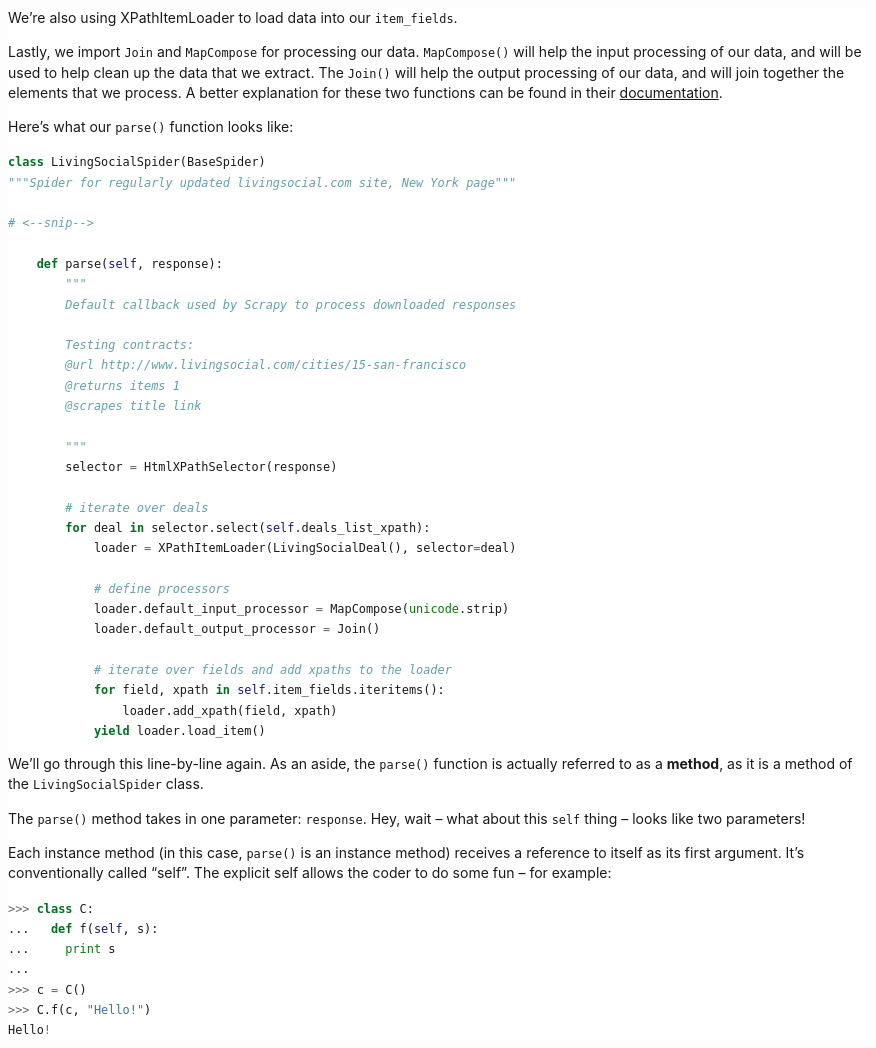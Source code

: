 We’re also using XPathItemLoader to load data into our `item_fields`.

Lastly, we import `Join` and `MapCompose` for processing our data. `MapCompose()` will help the input processing of our data, and will be used to help clean up the data that we extract. The `Join()` will help the output processing of our data, and will join together the elements that we process.  A better explanation for these two functions can be found in their [documentation](http://doc.scrapy.org/en/0.16/topics/loaders.html#scrapy.contrib.loader.processor.Join).

Here’s what our `parse()` function looks like:

```python
class LivingSocialSpider(BaseSpider)
"""Spider for regularly updated livingsocial.com site, New York page"""

# <--snip-->

    def parse(self, response):
        """
        Default callback used by Scrapy to process downloaded responses

        Testing contracts:
        @url http://www.livingsocial.com/cities/15-san-francisco
        @returns items 1
        @scrapes title link

        """
        selector = HtmlXPathSelector(response)

        # iterate over deals
        for deal in selector.select(self.deals_list_xpath):
            loader = XPathItemLoader(LivingSocialDeal(), selector=deal)

            # define processors
            loader.default_input_processor = MapCompose(unicode.strip)
            loader.default_output_processor = Join()

            # iterate over fields and add xpaths to the loader
            for field, xpath in self.item_fields.iteritems():
                loader.add_xpath(field, xpath)
            yield loader.load_item()
```

We’ll go through this line-by-line again. As an aside, the `parse()` function is actually referred to as a **method**, as it is a method of the `LivingSocialSpider` class.

The `parse()` method takes in one parameter: `response`. Hey, wait – what about this `self` thing – looks like two parameters!

Each instance method (in this case, `parse()` is an instance method) receives a reference to itself as its first argument. It’s conventionally called “self”.  The explicit self allows the coder to do some fun – for example:

```python
>>> class C:
...   def f(self, s):
...     print s
...
>>> c = C()
>>> C.f(c, "Hello!")
Hello!
```
